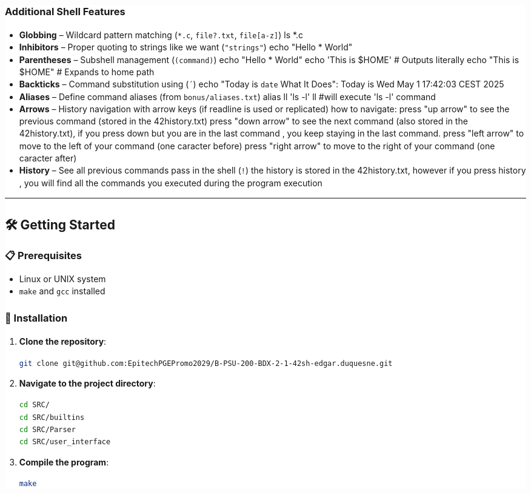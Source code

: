 ### Additional Shell Features
- **Globbing** – Wildcard pattern matching (`*.c`, `file?.txt`, `file[a-z]`)
    ls *.c
- **Inhibitors** – Proper quoting to strings like we want (`"strings"`)
    echo "Hello * World"
- **Parentheses** – Subshell management (`(command)`)
    echo "Hello * World"
    echo 'This is $HOME'   # Outputs literally
    echo "This is $HOME"   # Expands to home path
- **Backticks** – Command substitution using (`´`)
    echo "Today is `date` What It Does":
        Today is Wed May 1 17:42:03 CEST 2025
- **Aliases** – Define command aliases (from `bonus/aliases.txt`)
    alias ll 'ls -l'
       ll   #will execute 'ls -l' command
- **Arrows** – History navigation with arrow keys (if readline is used or replicated)
    how to navigate:
        press "up arrow" to see the previous command (stored in the 42history.txt)
        press "down arrow" to see the next command (also stored in the 42history.txt), if you press down but you are in the last command , you keep staying in the last command.
        press "left arrow" to move to the left of your command (one caracter before)
        press "right arrow" to move to the right of your command (one caracter after)
- **History** – See all previous commands pass in the shell (`!`)
        the history is stored in the 42history.txt, however if you press history , you will find all the commands you executed during the program execution

---

## 🛠️ Getting Started

### 📋 Prerequisites

- Linux or UNIX system
- `make` and `gcc` installed

### 🚀 Installation

1. **Clone the repository**:
    ```bash
    git clone git@github.com:EpitechPGEPromo2029/B-PSU-200-BDX-2-1-42sh-edgar.duquesne.git
    ```

2. **Navigate to the project directory**:
    ```bash
    cd SRC/
    cd SRC/builtins
    cd SRC/Parser
    cd SRC/user_interface
    ```

3. **Compile the program**:
    ```bash
    make
    ```
